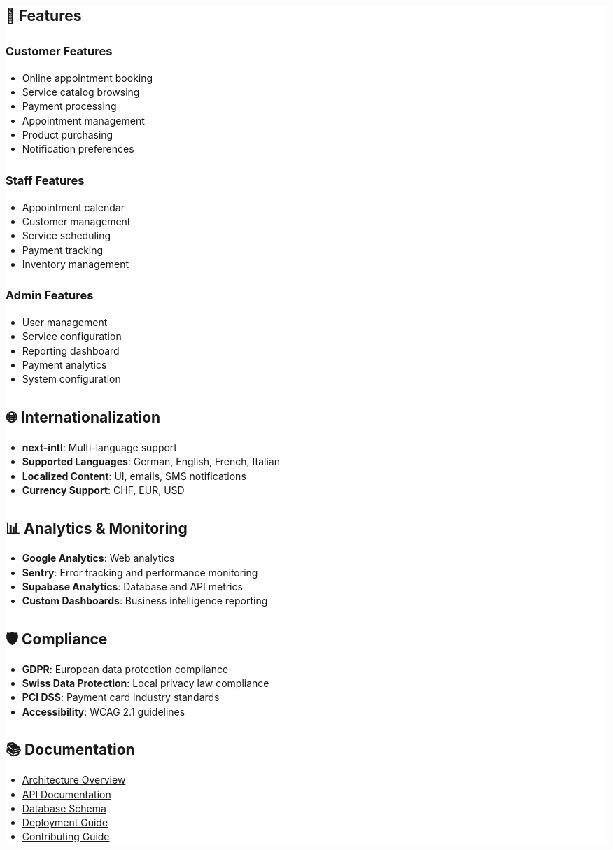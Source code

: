 ## 📱 Features

### Customer Features
- Online appointment booking
- Service catalog browsing
- Payment processing
- Appointment management
- Product purchasing
- Notification preferences

### Staff Features
- Appointment calendar
- Customer management
- Service scheduling
- Payment tracking
- Inventory management

### Admin Features
- User management
- Service configuration
- Reporting dashboard
- Payment analytics
- System configuration

## 🌐 Internationalization

- **next-intl**: Multi-language support
- **Supported Languages**: German, English, French, Italian
- **Localized Content**: UI, emails, SMS notifications
- **Currency Support**: CHF, EUR, USD

## 📊 Analytics & Monitoring

- **Google Analytics**: Web analytics
- **Sentry**: Error tracking and performance monitoring
- **Supabase Analytics**: Database and API metrics
- **Custom Dashboards**: Business intelligence reporting

## 🛡️ Compliance

- **GDPR**: European data protection compliance
- **Swiss Data Protection**: Local privacy law compliance
- **PCI DSS**: Payment card industry standards
- **Accessibility**: WCAG 2.1 guidelines

## 📚 Documentation

- [Architecture Overview](docs/architecture.md)
- [API Documentation](docs/api.md)
- [Database Schema](docs/database.md)
- [Deployment Guide](docs/deployment.md)
- [Contributing Guide](docs/contributing.md)
